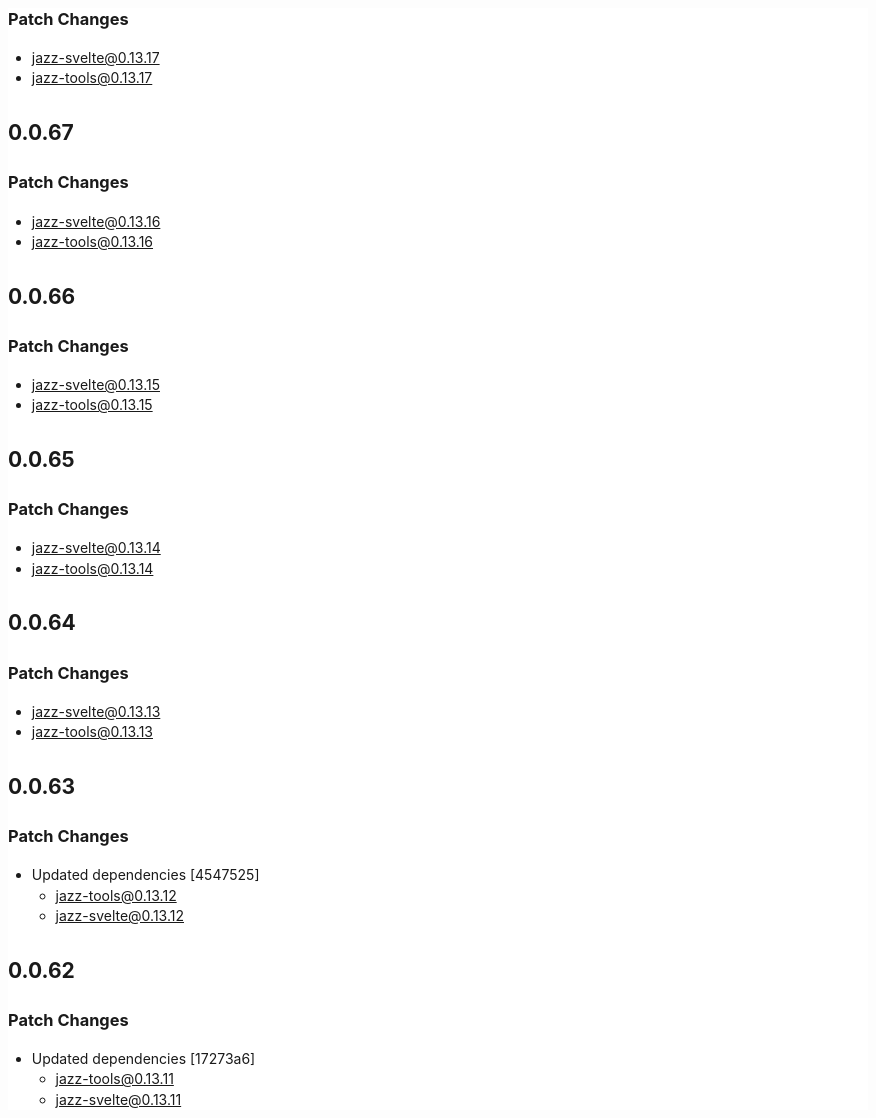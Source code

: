 ### Patch Changes

- jazz-svelte@0.13.17
- jazz-tools@0.13.17

## 0.0.67

### Patch Changes

- jazz-svelte@0.13.16
- jazz-tools@0.13.16

## 0.0.66

### Patch Changes

- jazz-svelte@0.13.15
- jazz-tools@0.13.15

## 0.0.65

### Patch Changes

- jazz-svelte@0.13.14
- jazz-tools@0.13.14

## 0.0.64

### Patch Changes

- jazz-svelte@0.13.13
- jazz-tools@0.13.13

## 0.0.63

### Patch Changes

- Updated dependencies [4547525]
  - jazz-tools@0.13.12
  - jazz-svelte@0.13.12

## 0.0.62

### Patch Changes

- Updated dependencies [17273a6]
  - jazz-tools@0.13.11
  - jazz-svelte@0.13.11
